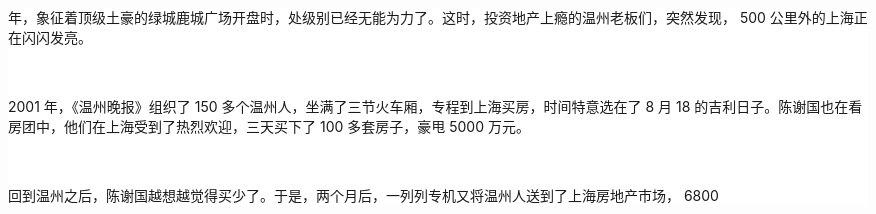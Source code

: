    年，象征着顶级土豪的绿城鹿城广场开盘时，处级别已经无能为力了。这时，投资地产上瘾的温州老板们，突然发现，
  </span>
  <span class="s2">
   500
  </span>
  <span class="s1">
   公里外的上海正在闪闪发亮。
  </span>
 </p>
 <p class="p1">
  <span class="s1">
  </span>
  <br/>
 </p>
 <p class="p2">
  <span class="s2">
   2001
  </span>
  <span class="s1">
   年，《温州晚报》组织了
  </span>
  <span class="s2">
   150
  </span>
  <span class="s1">
   多个温州人，坐满了三节火车厢，专程到上海买房，时间特意选在了
  </span>
  <span class="s2">
   8
  </span>
  <span class="s1">
   月
  </span>
  <span class="s2">
   18
  </span>
  <span class="s1">
   的吉利日子。陈谢国也在看房团中，他们在上海受到了热烈欢迎，三天买下了
  </span>
  <span class="s2">
   100
  </span>
  <span class="s1">
   多套房子，豪甩
  </span>
  <span class="s2">
   5000
  </span>
  <span class="s1">
   万元。
  </span>
 </p>
 <p class="p1">
  <span class="s1">
  </span>
  <br/>
 </p>
 <p class="p2">
  <span class="s1">
   回到温州之后，陈谢国越想越觉得买少了。于是，两个月后，一列列专机又将温州人送到了上海房地产市场，
  </span>
  <span class="s2">
   6800
  </span>